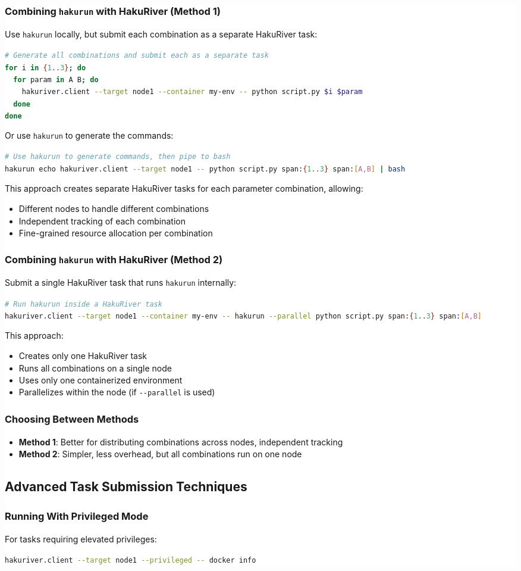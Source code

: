 ### Combining `hakurun` with HakuRiver (Method 1)

Use `hakurun` locally, but submit each combination as a separate HakuRiver task:

```bash
# Generate all combinations and submit each as a separate task
for i in {1..3}; do
  for param in A B; do
    hakuriver.client --target node1 --container my-env -- python script.py $i $param
  done
done
```

Or use `hakurun` to generate the commands:

```bash
# Use hakurun to generate commands, then pipe to bash
hakurun echo hakuriver.client --target node1 -- python script.py span:{1..3} span:[A,B] | bash
```

This approach creates separate HakuRiver tasks for each parameter combination, allowing:
- Different nodes to handle different combinations
- Independent tracking of each combination
- Fine-grained resource allocation per combination

### Combining `hakurun` with HakuRiver (Method 2)

Submit a single HakuRiver task that runs `hakurun` internally:

```bash
# Run hakurun inside a HakuRiver task
hakuriver.client --target node1 --container my-env -- hakurun --parallel python script.py span:{1..3} span:[A,B]
```

This approach:
- Creates only one HakuRiver task
- Runs all combinations on a single node
- Uses only one containerized environment
- Parallelizes within the node (if `--parallel` is used)

### Choosing Between Methods

- **Method 1**: Better for distributing combinations across nodes, independent tracking
- **Method 2**: Simpler, less overhead, but all combinations run on one node

## Advanced Task Submission Techniques

### Running With Privileged Mode

For tasks requiring elevated privileges:

```bash
hakuriver.client --target node1 --privileged -- docker info
```
